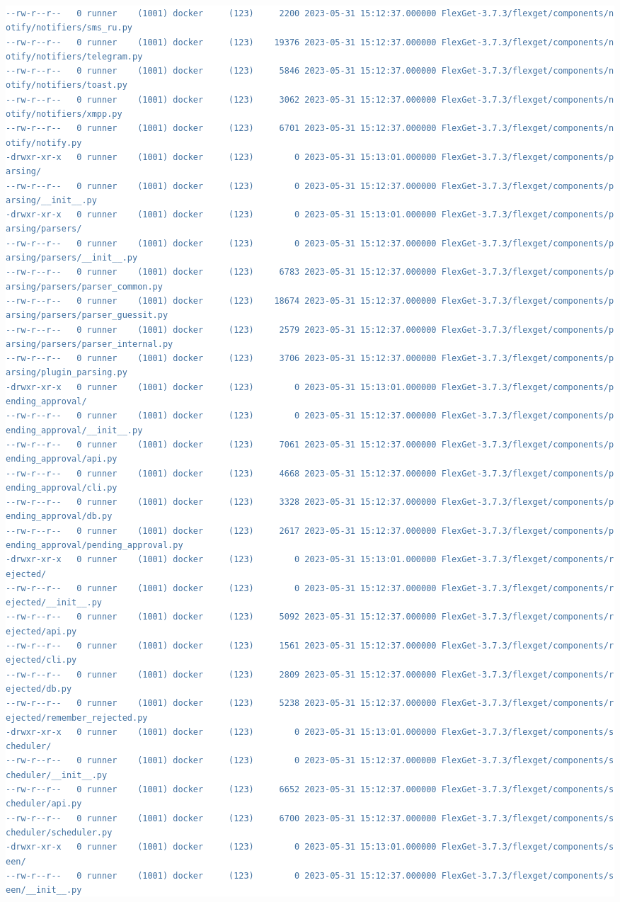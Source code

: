 ```diff
--rw-r--r--   0 runner    (1001) docker     (123)     2200 2023-05-31 15:12:37.000000 FlexGet-3.7.3/flexget/components/notify/notifiers/sms_ru.py
--rw-r--r--   0 runner    (1001) docker     (123)    19376 2023-05-31 15:12:37.000000 FlexGet-3.7.3/flexget/components/notify/notifiers/telegram.py
--rw-r--r--   0 runner    (1001) docker     (123)     5846 2023-05-31 15:12:37.000000 FlexGet-3.7.3/flexget/components/notify/notifiers/toast.py
--rw-r--r--   0 runner    (1001) docker     (123)     3062 2023-05-31 15:12:37.000000 FlexGet-3.7.3/flexget/components/notify/notifiers/xmpp.py
--rw-r--r--   0 runner    (1001) docker     (123)     6701 2023-05-31 15:12:37.000000 FlexGet-3.7.3/flexget/components/notify/notify.py
-drwxr-xr-x   0 runner    (1001) docker     (123)        0 2023-05-31 15:13:01.000000 FlexGet-3.7.3/flexget/components/parsing/
--rw-r--r--   0 runner    (1001) docker     (123)        0 2023-05-31 15:12:37.000000 FlexGet-3.7.3/flexget/components/parsing/__init__.py
-drwxr-xr-x   0 runner    (1001) docker     (123)        0 2023-05-31 15:13:01.000000 FlexGet-3.7.3/flexget/components/parsing/parsers/
--rw-r--r--   0 runner    (1001) docker     (123)        0 2023-05-31 15:12:37.000000 FlexGet-3.7.3/flexget/components/parsing/parsers/__init__.py
--rw-r--r--   0 runner    (1001) docker     (123)     6783 2023-05-31 15:12:37.000000 FlexGet-3.7.3/flexget/components/parsing/parsers/parser_common.py
--rw-r--r--   0 runner    (1001) docker     (123)    18674 2023-05-31 15:12:37.000000 FlexGet-3.7.3/flexget/components/parsing/parsers/parser_guessit.py
--rw-r--r--   0 runner    (1001) docker     (123)     2579 2023-05-31 15:12:37.000000 FlexGet-3.7.3/flexget/components/parsing/parsers/parser_internal.py
--rw-r--r--   0 runner    (1001) docker     (123)     3706 2023-05-31 15:12:37.000000 FlexGet-3.7.3/flexget/components/parsing/plugin_parsing.py
-drwxr-xr-x   0 runner    (1001) docker     (123)        0 2023-05-31 15:13:01.000000 FlexGet-3.7.3/flexget/components/pending_approval/
--rw-r--r--   0 runner    (1001) docker     (123)        0 2023-05-31 15:12:37.000000 FlexGet-3.7.3/flexget/components/pending_approval/__init__.py
--rw-r--r--   0 runner    (1001) docker     (123)     7061 2023-05-31 15:12:37.000000 FlexGet-3.7.3/flexget/components/pending_approval/api.py
--rw-r--r--   0 runner    (1001) docker     (123)     4668 2023-05-31 15:12:37.000000 FlexGet-3.7.3/flexget/components/pending_approval/cli.py
--rw-r--r--   0 runner    (1001) docker     (123)     3328 2023-05-31 15:12:37.000000 FlexGet-3.7.3/flexget/components/pending_approval/db.py
--rw-r--r--   0 runner    (1001) docker     (123)     2617 2023-05-31 15:12:37.000000 FlexGet-3.7.3/flexget/components/pending_approval/pending_approval.py
-drwxr-xr-x   0 runner    (1001) docker     (123)        0 2023-05-31 15:13:01.000000 FlexGet-3.7.3/flexget/components/rejected/
--rw-r--r--   0 runner    (1001) docker     (123)        0 2023-05-31 15:12:37.000000 FlexGet-3.7.3/flexget/components/rejected/__init__.py
--rw-r--r--   0 runner    (1001) docker     (123)     5092 2023-05-31 15:12:37.000000 FlexGet-3.7.3/flexget/components/rejected/api.py
--rw-r--r--   0 runner    (1001) docker     (123)     1561 2023-05-31 15:12:37.000000 FlexGet-3.7.3/flexget/components/rejected/cli.py
--rw-r--r--   0 runner    (1001) docker     (123)     2809 2023-05-31 15:12:37.000000 FlexGet-3.7.3/flexget/components/rejected/db.py
--rw-r--r--   0 runner    (1001) docker     (123)     5238 2023-05-31 15:12:37.000000 FlexGet-3.7.3/flexget/components/rejected/remember_rejected.py
-drwxr-xr-x   0 runner    (1001) docker     (123)        0 2023-05-31 15:13:01.000000 FlexGet-3.7.3/flexget/components/scheduler/
--rw-r--r--   0 runner    (1001) docker     (123)        0 2023-05-31 15:12:37.000000 FlexGet-3.7.3/flexget/components/scheduler/__init__.py
--rw-r--r--   0 runner    (1001) docker     (123)     6652 2023-05-31 15:12:37.000000 FlexGet-3.7.3/flexget/components/scheduler/api.py
--rw-r--r--   0 runner    (1001) docker     (123)     6700 2023-05-31 15:12:37.000000 FlexGet-3.7.3/flexget/components/scheduler/scheduler.py
-drwxr-xr-x   0 runner    (1001) docker     (123)        0 2023-05-31 15:13:01.000000 FlexGet-3.7.3/flexget/components/seen/
--rw-r--r--   0 runner    (1001) docker     (123)        0 2023-05-31 15:12:37.000000 FlexGet-3.7.3/flexget/components/seen/__init__.py
```
